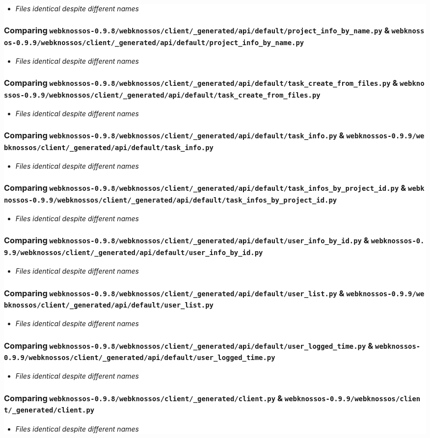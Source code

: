  * *Files identical despite different names*

### Comparing `webknossos-0.9.8/webknossos/client/_generated/api/default/project_info_by_name.py` & `webknossos-0.9.9/webknossos/client/_generated/api/default/project_info_by_name.py`

 * *Files identical despite different names*

### Comparing `webknossos-0.9.8/webknossos/client/_generated/api/default/task_create_from_files.py` & `webknossos-0.9.9/webknossos/client/_generated/api/default/task_create_from_files.py`

 * *Files identical despite different names*

### Comparing `webknossos-0.9.8/webknossos/client/_generated/api/default/task_info.py` & `webknossos-0.9.9/webknossos/client/_generated/api/default/task_info.py`

 * *Files identical despite different names*

### Comparing `webknossos-0.9.8/webknossos/client/_generated/api/default/task_infos_by_project_id.py` & `webknossos-0.9.9/webknossos/client/_generated/api/default/task_infos_by_project_id.py`

 * *Files identical despite different names*

### Comparing `webknossos-0.9.8/webknossos/client/_generated/api/default/user_info_by_id.py` & `webknossos-0.9.9/webknossos/client/_generated/api/default/user_info_by_id.py`

 * *Files identical despite different names*

### Comparing `webknossos-0.9.8/webknossos/client/_generated/api/default/user_list.py` & `webknossos-0.9.9/webknossos/client/_generated/api/default/user_list.py`

 * *Files identical despite different names*

### Comparing `webknossos-0.9.8/webknossos/client/_generated/api/default/user_logged_time.py` & `webknossos-0.9.9/webknossos/client/_generated/api/default/user_logged_time.py`

 * *Files identical despite different names*

### Comparing `webknossos-0.9.8/webknossos/client/_generated/client.py` & `webknossos-0.9.9/webknossos/client/_generated/client.py`

 * *Files identical despite different names*
